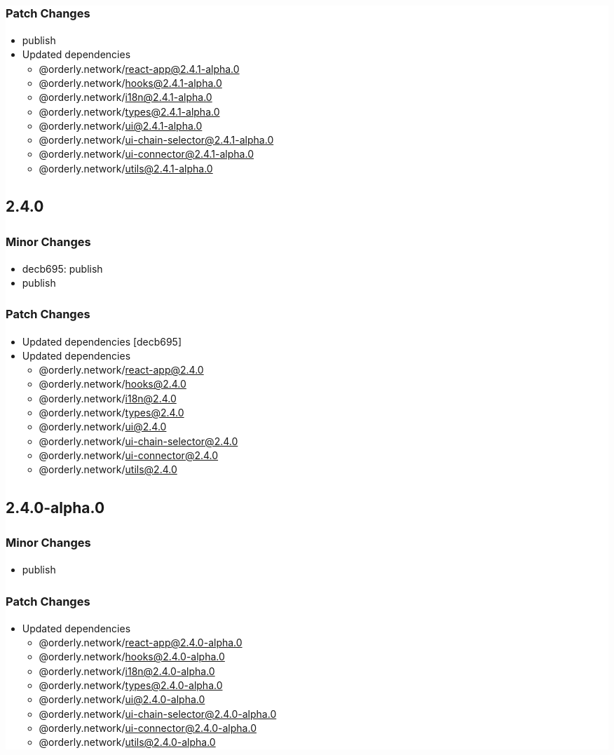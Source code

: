 ### Patch Changes

- publish
- Updated dependencies
  - @orderly.network/react-app@2.4.1-alpha.0
  - @orderly.network/hooks@2.4.1-alpha.0
  - @orderly.network/i18n@2.4.1-alpha.0
  - @orderly.network/types@2.4.1-alpha.0
  - @orderly.network/ui@2.4.1-alpha.0
  - @orderly.network/ui-chain-selector@2.4.1-alpha.0
  - @orderly.network/ui-connector@2.4.1-alpha.0
  - @orderly.network/utils@2.4.1-alpha.0

## 2.4.0

### Minor Changes

- decb695: publish
- publish

### Patch Changes

- Updated dependencies [decb695]
- Updated dependencies
  - @orderly.network/react-app@2.4.0
  - @orderly.network/hooks@2.4.0
  - @orderly.network/i18n@2.4.0
  - @orderly.network/types@2.4.0
  - @orderly.network/ui@2.4.0
  - @orderly.network/ui-chain-selector@2.4.0
  - @orderly.network/ui-connector@2.4.0
  - @orderly.network/utils@2.4.0

## 2.4.0-alpha.0

### Minor Changes

- publish

### Patch Changes

- Updated dependencies
  - @orderly.network/react-app@2.4.0-alpha.0
  - @orderly.network/hooks@2.4.0-alpha.0
  - @orderly.network/i18n@2.4.0-alpha.0
  - @orderly.network/types@2.4.0-alpha.0
  - @orderly.network/ui@2.4.0-alpha.0
  - @orderly.network/ui-chain-selector@2.4.0-alpha.0
  - @orderly.network/ui-connector@2.4.0-alpha.0
  - @orderly.network/utils@2.4.0-alpha.0
